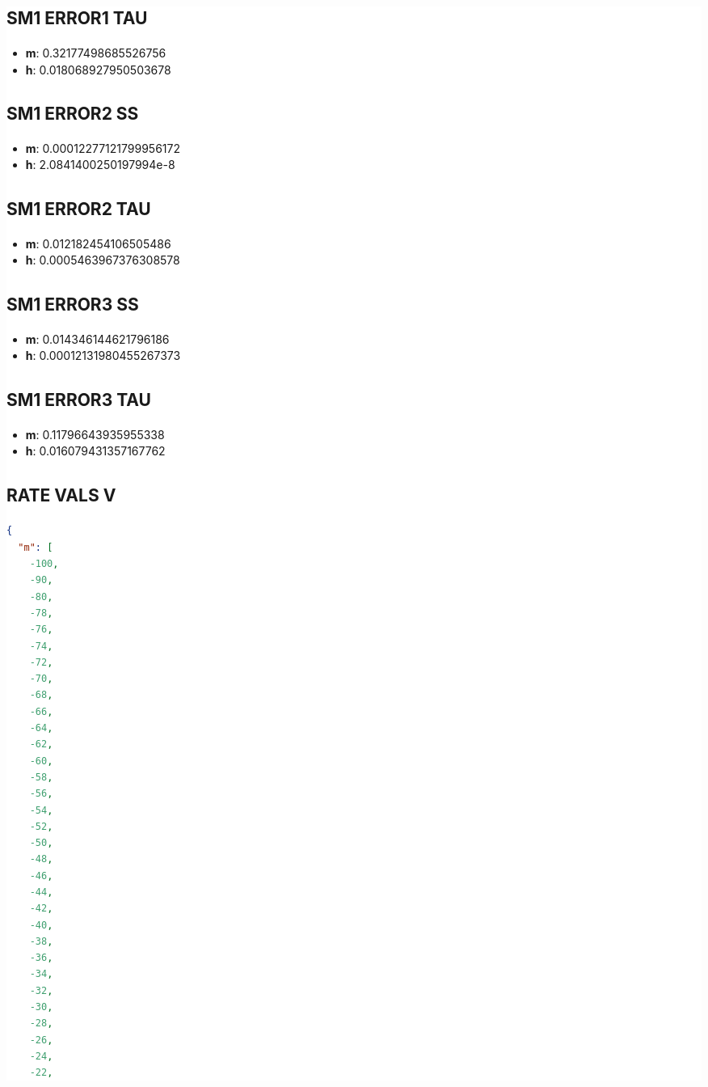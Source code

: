 ## SM1 ERROR1 TAU

- **m**: 0.32177498685526756
- **h**: 0.018068927950503678

## SM1 ERROR2 SS

- **m**: 0.00012277121799956172
- **h**: 2.0841400250197994e-8

## SM1 ERROR2 TAU

- **m**: 0.012182454106505486
- **h**: 0.0005463967376308578

## SM1 ERROR3 SS

- **m**: 0.014346144621796186
- **h**: 0.00012131980455267373

## SM1 ERROR3 TAU

- **m**: 0.11796643935955338
- **h**: 0.016079431357167762

## RATE VALS V

```json
{
  "m": [
    -100,
    -90,
    -80,
    -78,
    -76,
    -74,
    -72,
    -70,
    -68,
    -66,
    -64,
    -62,
    -60,
    -58,
    -56,
    -54,
    -52,
    -50,
    -48,
    -46,
    -44,
    -42,
    -40,
    -38,
    -36,
    -34,
    -32,
    -30,
    -28,
    -26,
    -24,
    -22,
```